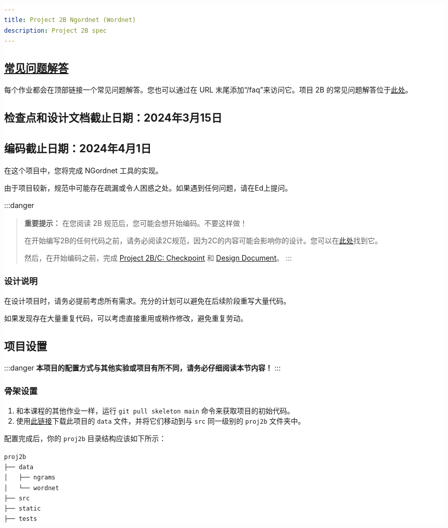 ```yaml
---
title: Project 2B Ngordnet (Wordnet)
description: Project 2B spec
---
```


## [常见问题解答](faq.md)

每个作业都会在顶部链接一个常见问题解答。您也可以通过在 URL 末尾添加“/faq”来访问它。项目 2B 的常见问题解答位于[此处](faq.md)。

## 检查点和设计文档截止日期：2024年3月15日

## 编码截止日期：2024年4月1日

在这个项目中，您将完成 NGordnet 工具的实现。

由于项目较新，规范中可能存在疏漏或令人困惑之处。如果遇到任何问题，请在Ed上提问。

:::danger
>**重要提示：** 在您阅读 2B 规范后，您可能会想开始编码。不要这样做！
>
>在开始编写2B的任何代码之前，请务必阅读2C规范，因为2C的内容可能会影响你的设计。您可以在[此处](../proj2c/index.md)找到它。
>
>然后，在开始编码之前，完成 [Project 2B/C: Checkpoint](https://www.gradescope.com/courses/708063/assignments/4133684) 和 [Design Document](https://www.gradescope.com/courses/708063/assignments/4187810)。
:::

### 设计说明

在设计项目时，请务必提前考虑所有需求。充分的计划可以避免在后续阶段重写大量代码。

如果发现存在大量重复代码，可以考虑直接重用或稍作修改，避免重复劳动。

## 项目设置

:::danger
**本项目的配置方式与其他实验或项目有所不同，请务必仔细阅读本节内容！**
:::

### 骨架设置

1. 和本课程的其他作业一样，运行 `git pull skeleton main` 命令来获取项目的初始代码。
2. 使用[此链接](https://drive.google.com/file/d/160iHOqwR4FAghGshbnSNMwd0idrjZxTR/view?usp=sharing)下载此项目的 `data` 文件，并将它们移动到与 `src` 同一级别的 `proj2b` 文件夹中。

配置完成后，你的 `proj2b` 目录结构应该如下所示：

```sh
proj2b
├── data
│   ├── ngrams
│   └── wordnet
├── src
├── static
├── tests
```
